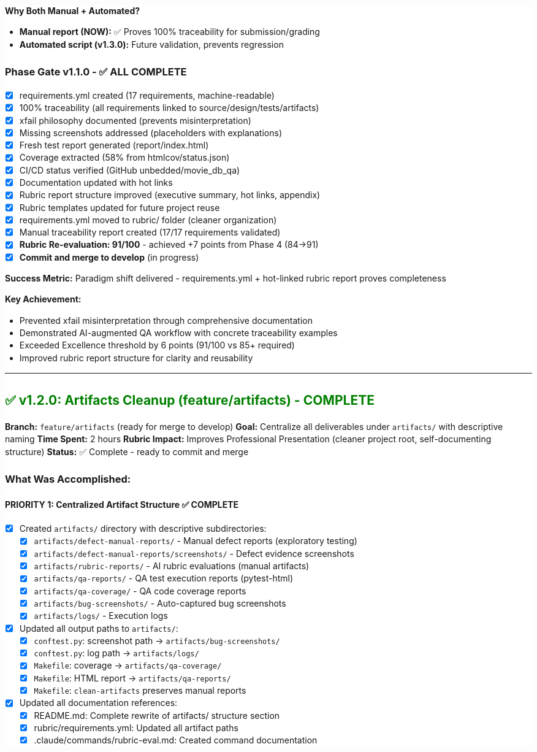 **Why Both Manual + Automated?**
- **Manual report (NOW):** ✅ Proves 100% traceability for submission/grading
- **Automated script (v1.3.0):** Future validation, prevents regression

### Phase Gate v1.1.0 - ✅ ALL COMPLETE
- [x] requirements.yml created (17 requirements, machine-readable)
- [x] 100% traceability (all requirements linked to source/design/tests/artifacts)
- [x] xfail philosophy documented (prevents misinterpretation)
- [x] Missing screenshots addressed (placeholders with explanations)
- [x] Fresh test report generated (report/index.html)
- [x] Coverage extracted (58% from htmlcov/status.json)
- [x] CI/CD status verified (GitHub unbedded/movie_db_qa)
- [x] Documentation updated with hot links
- [x] Rubric report structure improved (executive summary, hot links, appendix)
- [x] Rubric templates updated for future project reuse
- [x] requirements.yml moved to rubric/ folder (cleaner organization)
- [x] Manual traceability report created (17/17 requirements validated)
- [x] **Rubric Re-evaluation: 91/100** - achieved +7 points from Phase 4 (84→91)
- [x] **Commit and merge to develop** (in progress)

**Success Metric:**  Paradigm shift delivered - requirements.yml + hot-linked rubric report proves completeness

**Key Achievement:**
- Prevented xfail misinterpretation through comprehensive documentation
- Demonstrated AI-augmented QA workflow with concrete traceability examples
- Exceeded Excellence threshold by 6 points (91/100 vs 85+ required)
- Improved rubric report structure for clarity and reusability

---

## <span style="color:green">✅ v1.2.0: Artifacts Cleanup (feature/artifacts) - COMPLETE</span>
**Branch:** `feature/artifacts` (ready for merge to develop)
**Goal:** Centralize all deliverables under `artifacts/` with descriptive naming
**Time Spent:** 2 hours
**Rubric Impact:** Improves Professional Presentation (cleaner project root, self-documenting structure)
**Status:** ✅ Complete - ready to commit and merge

### What Was Accomplished:

#### PRIORITY 1: Centralized Artifact Structure ✅ COMPLETE
- [x] Created `artifacts/` directory with descriptive subdirectories:
  - [x] `artifacts/defect-manual-reports/` - Manual defect reports (exploratory testing)
  - [x] `artifacts/defect-manual-reports/screenshots/` - Defect evidence screenshots
  - [x] `artifacts/rubric-reports/` - AI rubric evaluations (manual artifacts)
  - [x] `artifacts/qa-reports/` - QA test execution reports (pytest-html)
  - [x] `artifacts/qa-coverage/` - QA code coverage reports
  - [x] `artifacts/bug-screenshots/` - Auto-captured bug screenshots
  - [x] `artifacts/logs/` - Execution logs
- [x] Updated all output paths to `artifacts/`:
  - [x] `conftest.py`: screenshot path → `artifacts/bug-screenshots/`
  - [x] `conftest.py`: log path → `artifacts/logs/`
  - [x] `Makefile`: coverage → `artifacts/qa-coverage/`
  - [x] `Makefile`: HTML report → `artifacts/qa-reports/`
  - [x] `Makefile`: `clean-artifacts` preserves manual reports
- [x] Updated all documentation references:
  - [x] README.md: Complete rewrite of artifacts/ structure section
  - [x] rubric/requirements.yml: Updated all artifact paths
  - [x] .claude/commands/rubric-eval.md: Created command documentation
